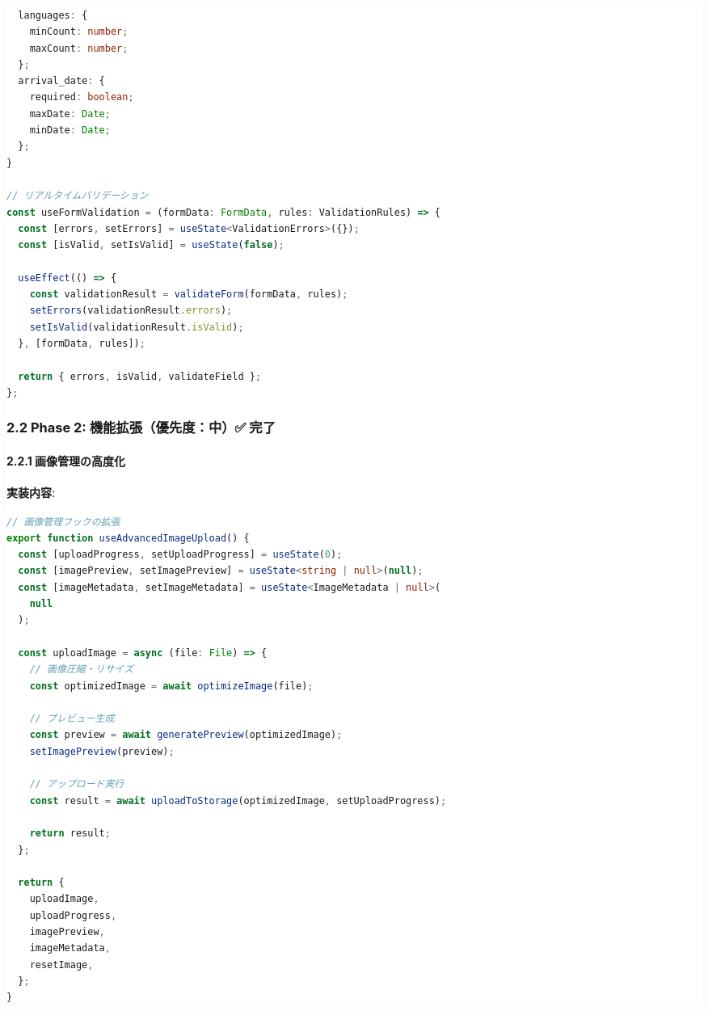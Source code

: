 ```typescript
  languages: {
    minCount: number;
    maxCount: number;
  };
  arrival_date: {
    required: boolean;
    maxDate: Date;
    minDate: Date;
  };
}

// リアルタイムバリデーション
const useFormValidation = (formData: FormData, rules: ValidationRules) => {
  const [errors, setErrors] = useState<ValidationErrors>({});
  const [isValid, setIsValid] = useState(false);

  useEffect(() => {
    const validationResult = validateForm(formData, rules);
    setErrors(validationResult.errors);
    setIsValid(validationResult.isValid);
  }, [formData, rules]);

  return { errors, isValid, validateField };
};
```

### 2.2 Phase 2: 機能拡張（優先度：中）✅ 完了

#### 2.2.1 画像管理の高度化

**実装内容**:

```typescript
// 画像管理フックの拡張
export function useAdvancedImageUpload() {
  const [uploadProgress, setUploadProgress] = useState(0);
  const [imagePreview, setImagePreview] = useState<string | null>(null);
  const [imageMetadata, setImageMetadata] = useState<ImageMetadata | null>(
    null
  );

  const uploadImage = async (file: File) => {
    // 画像圧縮・リサイズ
    const optimizedImage = await optimizeImage(file);

    // プレビュー生成
    const preview = await generatePreview(optimizedImage);
    setImagePreview(preview);

    // アップロード実行
    const result = await uploadToStorage(optimizedImage, setUploadProgress);

    return result;
  };

  return {
    uploadImage,
    uploadProgress,
    imagePreview,
    imageMetadata,
    resetImage,
  };
}

```